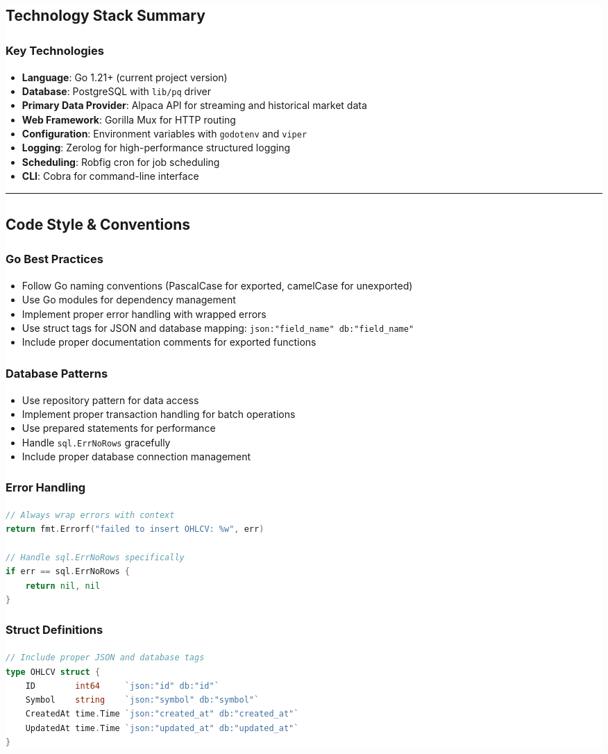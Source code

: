 ## Technology Stack Summary

### Key Technologies
- **Language**: Go 1.21+ (current project version)
- **Database**: PostgreSQL with `lib/pq` driver
- **Primary Data Provider**: Alpaca API for streaming and historical market data
- **Web Framework**: Gorilla Mux for HTTP routing
- **Configuration**: Environment variables with `godotenv` and `viper`
- **Logging**: Zerolog for high-performance structured logging
- **Scheduling**: Robfig cron for job scheduling
- **CLI**: Cobra for command-line interface

---

## Code Style & Conventions

### Go Best Practices
- Follow Go naming conventions (PascalCase for exported, camelCase for unexported)
- Use Go modules for dependency management
- Implement proper error handling with wrapped errors
- Use struct tags for JSON and database mapping: `json:"field_name" db:"field_name"`
- Include proper documentation comments for exported functions

### Database Patterns
- Use repository pattern for data access
- Implement proper transaction handling for batch operations
- Use prepared statements for performance
- Handle `sql.ErrNoRows` gracefully
- Include proper database connection management

### Error Handling
```go
// Always wrap errors with context
return fmt.Errorf("failed to insert OHLCV: %w", err)

// Handle sql.ErrNoRows specifically
if err == sql.ErrNoRows {
    return nil, nil
}
```

### Struct Definitions
```go
// Include proper JSON and database tags
type OHLCV struct {
    ID        int64     `json:"id" db:"id"`
    Symbol    string    `json:"symbol" db:"symbol"`
    CreatedAt time.Time `json:"created_at" db:"created_at"`
    UpdatedAt time.Time `json:"updated_at" db:"updated_at"`
}
```
